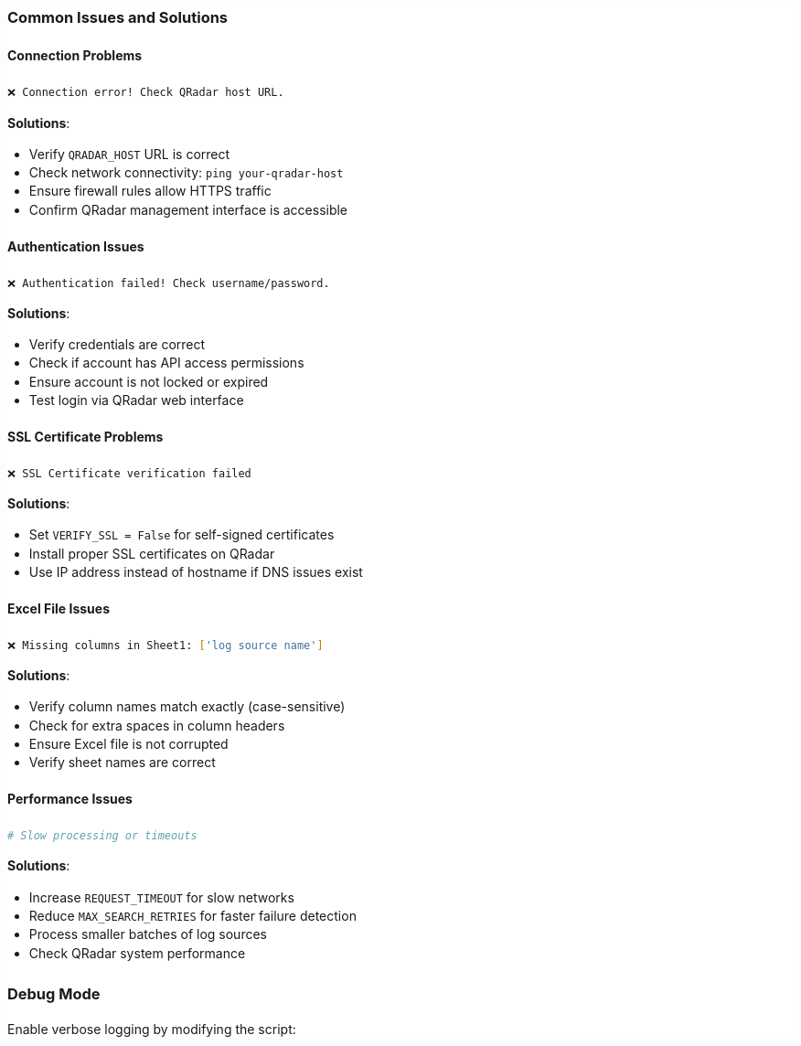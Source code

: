 ### Common Issues and Solutions

#### Connection Problems
```bash
❌ Connection error! Check QRadar host URL.
```
**Solutions**:
- Verify `QRADAR_HOST` URL is correct
- Check network connectivity: `ping your-qradar-host`
- Ensure firewall rules allow HTTPS traffic
- Confirm QRadar management interface is accessible

#### Authentication Issues
```bash
❌ Authentication failed! Check username/password.
```
**Solutions**:
- Verify credentials are correct
- Check if account has API access permissions
- Ensure account is not locked or expired
- Test login via QRadar web interface

#### SSL Certificate Problems
```bash
❌ SSL Certificate verification failed
```
**Solutions**:
- Set `VERIFY_SSL = False` for self-signed certificates
- Install proper SSL certificates on QRadar
- Use IP address instead of hostname if DNS issues exist

#### Excel File Issues
```bash
❌ Missing columns in Sheet1: ['log source name']
```
**Solutions**:
- Verify column names match exactly (case-sensitive)
- Check for extra spaces in column headers
- Ensure Excel file is not corrupted
- Verify sheet names are correct

#### Performance Issues
```bash
# Slow processing or timeouts
```
**Solutions**:
- Increase `REQUEST_TIMEOUT` for slow networks
- Reduce `MAX_SEARCH_RETRIES` for faster failure detection
- Process smaller batches of log sources
- Check QRadar system performance

### Debug Mode
Enable verbose logging by modifying the script:
